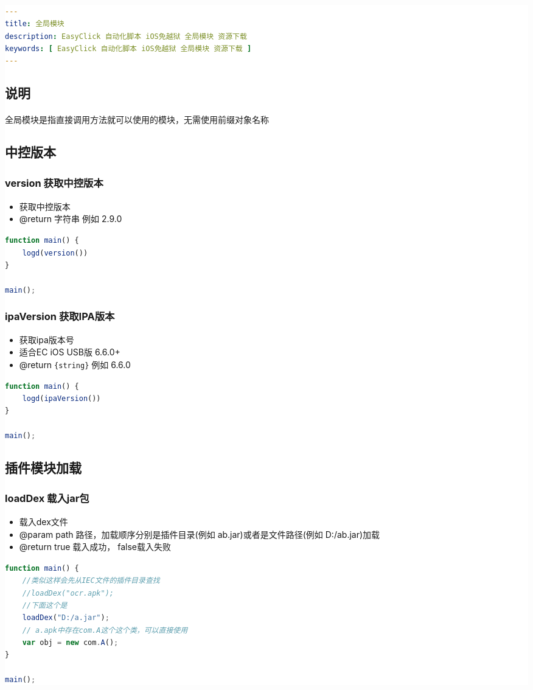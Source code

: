 ```yaml
---
title: 全局模块
description: EasyClick 自动化脚本 iOS免越狱 全局模块 资源下载
keywords: [ EasyClick 自动化脚本 iOS免越狱 全局模块 资源下载 ]
---
```


## 说明

全局模块是指直接调用方法就可以使用的模块，无需使用前缀对象名称

## 中控版本

### version 获取中控版本

* 获取中控版本
* @return 字符串 例如 2.9.0

```javascript showLineNumbers
function main() {
    logd(version())
}

main();
```

### ipaVersion 获取IPA版本

* 获取ipa版本号
* 适合EC iOS USB版 6.6.0+
* @return `{string}` 例如 6.6.0

```javascript showLineNumbers
function main() {
    logd(ipaVersion())
}

main();
```

## 插件模块加载

### loadDex 载入jar包

* 载入dex文件
* @param path 路径，加载顺序分别是插件目录(例如 ab.jar)或者是文件路径(例如 D:/ab.jar)加载
* @return true 载入成功， false载入失败

```javascript showLineNumbers
function main() {
    //类似这样会先从IEC文件的插件目录查找
    //loadDex("ocr.apk");
    //下面这个是
    loadDex("D:/a.jar");
    // a.apk中存在com.A这个这个类，可以直接使用
    var obj = new com.A();
}

main();
```
